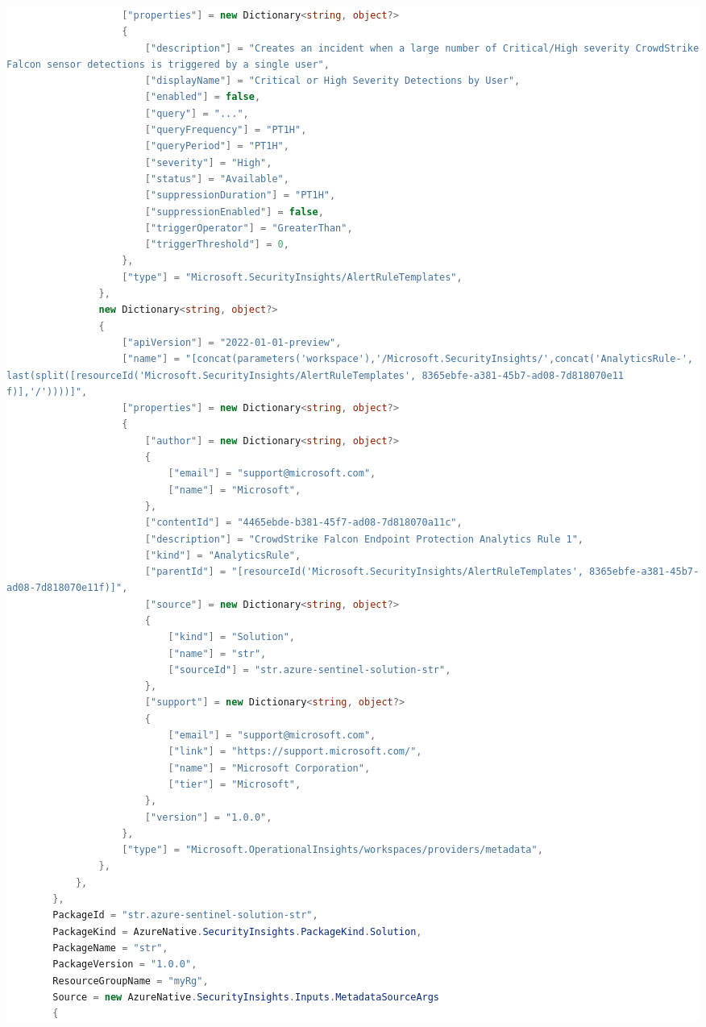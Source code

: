 ```csharp
                    ["properties"] = new Dictionary<string, object?>
                    {
                        ["description"] = "Creates an incident when a large number of Critical/High severity CrowdStrike Falcon sensor detections is triggered by a single user",
                        ["displayName"] = "Critical or High Severity Detections by User",
                        ["enabled"] = false,
                        ["query"] = "...",
                        ["queryFrequency"] = "PT1H",
                        ["queryPeriod"] = "PT1H",
                        ["severity"] = "High",
                        ["status"] = "Available",
                        ["suppressionDuration"] = "PT1H",
                        ["suppressionEnabled"] = false,
                        ["triggerOperator"] = "GreaterThan",
                        ["triggerThreshold"] = 0,
                    },
                    ["type"] = "Microsoft.SecurityInsights/AlertRuleTemplates",
                },
                new Dictionary<string, object?>
                {
                    ["apiVersion"] = "2022-01-01-preview",
                    ["name"] = "[concat(parameters('workspace'),'/Microsoft.SecurityInsights/',concat('AnalyticsRule-', last(split([resourceId('Microsoft.SecurityInsights/AlertRuleTemplates', 8365ebfe-a381-45b7-ad08-7d818070e11f)],'/'))))]",
                    ["properties"] = new Dictionary<string, object?>
                    {
                        ["author"] = new Dictionary<string, object?>
                        {
                            ["email"] = "support@microsoft.com",
                            ["name"] = "Microsoft",
                        },
                        ["contentId"] = "4465ebde-b381-45f7-ad08-7d818070a11c",
                        ["description"] = "CrowdStrike Falcon Endpoint Protection Analytics Rule 1",
                        ["kind"] = "AnalyticsRule",
                        ["parentId"] = "[resourceId('Microsoft.SecurityInsights/AlertRuleTemplates', 8365ebfe-a381-45b7-ad08-7d818070e11f)]",
                        ["source"] = new Dictionary<string, object?>
                        {
                            ["kind"] = "Solution",
                            ["name"] = "str",
                            ["sourceId"] = "str.azure-sentinel-solution-str",
                        },
                        ["support"] = new Dictionary<string, object?>
                        {
                            ["email"] = "support@microsoft.com",
                            ["link"] = "https://support.microsoft.com/",
                            ["name"] = "Microsoft Corporation",
                            ["tier"] = "Microsoft",
                        },
                        ["version"] = "1.0.0",
                    },
                    ["type"] = "Microsoft.OperationalInsights/workspaces/providers/metadata",
                },
            },
        },
        PackageId = "str.azure-sentinel-solution-str",
        PackageKind = AzureNative.SecurityInsights.PackageKind.Solution,
        PackageName = "str",
        PackageVersion = "1.0.0",
        ResourceGroupName = "myRg",
        Source = new AzureNative.SecurityInsights.Inputs.MetadataSourceArgs
        {
```